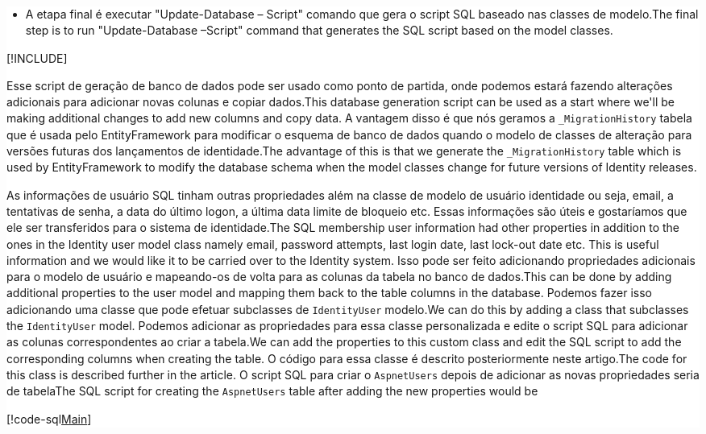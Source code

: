 - <span data-ttu-id="a5fe2-235">A etapa final é executar "Update-Database – Script" comando que gera o script SQL baseado nas classes de modelo.</span><span class="sxs-lookup"><span data-stu-id="a5fe2-235">The final step is to run "Update-Database –Script" command that generates the SQL script based on the model classes.</span></span>

[!INCLUDE[](../../../includes/identity/alter-command-exception.md)]

<span data-ttu-id="a5fe2-236">Esse script de geração de banco de dados pode ser usado como ponto de partida, onde podemos estará fazendo alterações adicionais para adicionar novas colunas e copiar dados.</span><span class="sxs-lookup"><span data-stu-id="a5fe2-236">This database generation script can be used as a start where we'll be making additional changes to add new columns and copy data.</span></span> <span data-ttu-id="a5fe2-237">A vantagem disso é que nós geramos a `_MigrationHistory` tabela que é usada pelo EntityFramework para modificar o esquema de banco de dados quando o modelo de classes de alteração para versões futuras dos lançamentos de identidade.</span><span class="sxs-lookup"><span data-stu-id="a5fe2-237">The advantage of this is that we generate the `_MigrationHistory` table which is used by EntityFramework to modify the database schema when the model classes change for future versions of Identity releases.</span></span>

<span data-ttu-id="a5fe2-238">As informações de usuário SQL tinham outras propriedades além na classe de modelo de usuário identidade ou seja, email, a tentativas de senha, a data do último logon, a última data limite de bloqueio etc. Essas informações são úteis e gostaríamos que ele ser transferidos para o sistema de identidade.</span><span class="sxs-lookup"><span data-stu-id="a5fe2-238">The SQL membership user information had other properties in addition to the ones in the Identity user model class namely email, password attempts, last login date, last lock-out date etc. This is useful information and we would like it to be carried over to the Identity system.</span></span> <span data-ttu-id="a5fe2-239">Isso pode ser feito adicionando propriedades adicionais para o modelo de usuário e mapeando-os de volta para as colunas da tabela no banco de dados.</span><span class="sxs-lookup"><span data-stu-id="a5fe2-239">This can be done by adding additional properties to the user model and mapping them back to the table columns in the database.</span></span> <span data-ttu-id="a5fe2-240">Podemos fazer isso adicionando uma classe que pode efetuar subclasses de `IdentityUser` modelo.</span><span class="sxs-lookup"><span data-stu-id="a5fe2-240">We can do this by adding a class that subclasses the `IdentityUser` model.</span></span> <span data-ttu-id="a5fe2-241">Podemos adicionar as propriedades para essa classe personalizada e edite o script SQL para adicionar as colunas correspondentes ao criar a tabela.</span><span class="sxs-lookup"><span data-stu-id="a5fe2-241">We can add the properties to this custom class and edit the SQL script to add the corresponding columns when creating the table.</span></span> <span data-ttu-id="a5fe2-242">O código para essa classe é descrito posteriormente neste artigo.</span><span class="sxs-lookup"><span data-stu-id="a5fe2-242">The code for this class is described further in the article.</span></span> <span data-ttu-id="a5fe2-243">O script SQL para criar o `AspnetUsers` depois de adicionar as novas propriedades seria de tabela</span><span class="sxs-lookup"><span data-stu-id="a5fe2-243">The SQL script for creating the `AspnetUsers` table after adding the new properties would be</span></span>

[!code-sql[Main](migrating-an-existing-website-from-sql-membership-to-aspnet-identity/samples/sample1.sql)]
